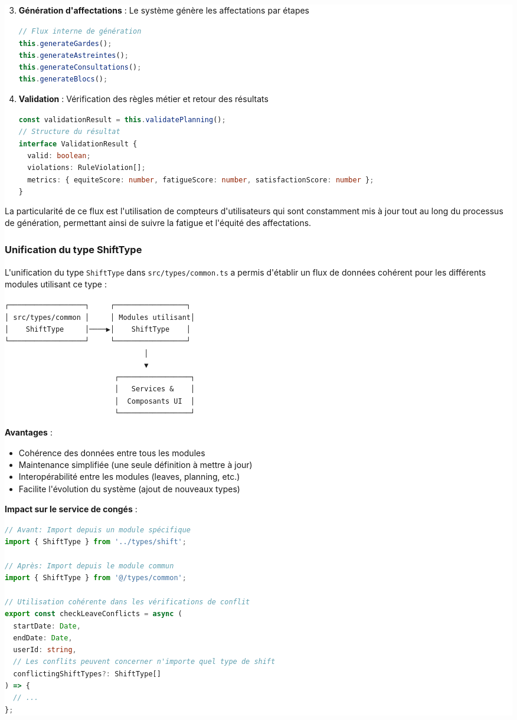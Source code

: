 3. **Génération d'affectations** : Le système génère les affectations par étapes
   ```typescript
   // Flux interne de génération
   this.generateGardes();
   this.generateAstreintes();
   this.generateConsultations();
   this.generateBlocs();
   ```

4. **Validation** : Vérification des règles métier et retour des résultats
   ```typescript
   const validationResult = this.validatePlanning();
   // Structure du résultat
   interface ValidationResult {
     valid: boolean;
     violations: RuleViolation[];
     metrics: { equiteScore: number, fatigueScore: number, satisfactionScore: number };
   }
   ```

La particularité de ce flux est l'utilisation de compteurs d'utilisateurs qui sont constamment mis à jour tout au long du processus de génération, permettant ainsi de suivre la fatigue et l'équité des affectations.

### Unification du type ShiftType

L'unification du type `ShiftType` dans `src/types/common.ts` a permis d'établir un flux de données cohérent pour les différents modules utilisant ce type :

```
┌──────────────────┐     ┌─────────────────┐
│ src/types/common │     │ Modules utilisant│
│    ShiftType     │────▶│    ShiftType    │
└──────────────────┘     └─────────────────┘
                                 │
                                 ▼
                          ┌─────────────────┐
                          │   Services &    │
                          │  Composants UI  │
                          └─────────────────┘
```

**Avantages** :
- Cohérence des données entre tous les modules
- Maintenance simplifiée (une seule définition à mettre à jour)
- Interopérabilité entre les modules (leaves, planning, etc.)
- Facilite l'évolution du système (ajout de nouveaux types)

**Impact sur le service de congés** :
```typescript
// Avant: Import depuis un module spécifique
import { ShiftType } from '../types/shift';

// Après: Import depuis le module commun
import { ShiftType } from '@/types/common';

// Utilisation cohérente dans les vérifications de conflit
export const checkLeaveConflicts = async (
  startDate: Date,
  endDate: Date,
  userId: string,
  // Les conflits peuvent concerner n'importe quel type de shift
  conflictingShiftTypes?: ShiftType[]
) => {
  // ...
};
```
